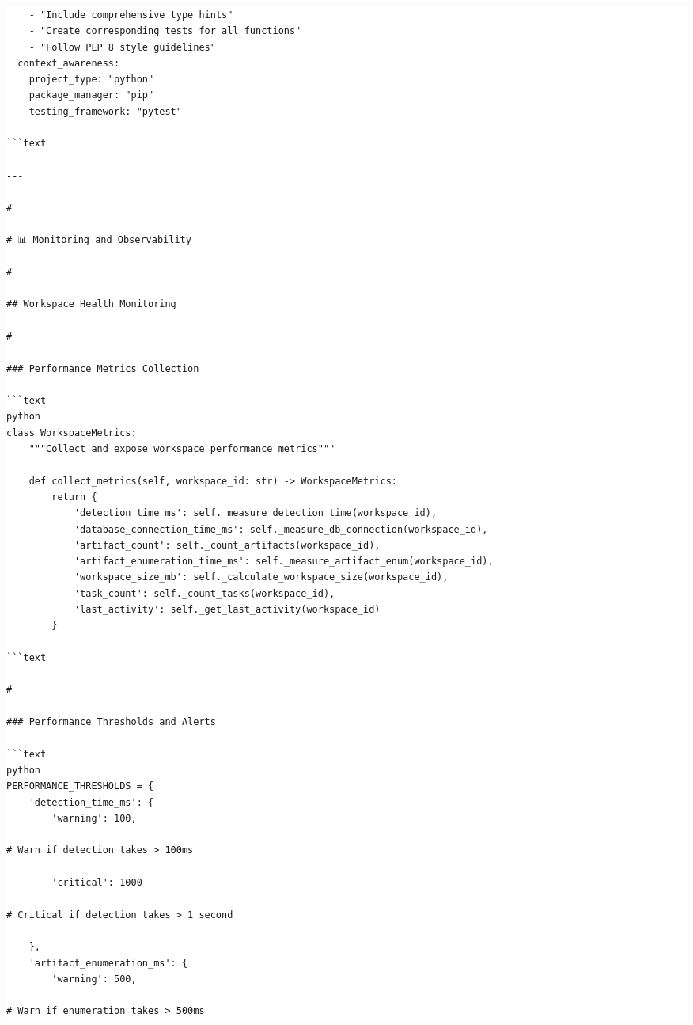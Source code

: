 ```text
    - "Include comprehensive type hints"
    - "Create corresponding tests for all functions"
    - "Follow PEP 8 style guidelines"
  context_awareness:
    project_type: "python"
    package_manager: "pip"
    testing_framework: "pytest"

```text

---

#

# 📊 Monitoring and Observability

#

## Workspace Health Monitoring

#

### Performance Metrics Collection

```text
python
class WorkspaceMetrics:
    """Collect and expose workspace performance metrics"""
    
    def collect_metrics(self, workspace_id: str) -> WorkspaceMetrics:
        return {
            'detection_time_ms': self._measure_detection_time(workspace_id),
            'database_connection_time_ms': self._measure_db_connection(workspace_id),
            'artifact_count': self._count_artifacts(workspace_id),
            'artifact_enumeration_time_ms': self._measure_artifact_enum(workspace_id),
            'workspace_size_mb': self._calculate_workspace_size(workspace_id),
            'task_count': self._count_tasks(workspace_id),
            'last_activity': self._get_last_activity(workspace_id)
        }

```text

#

### Performance Thresholds and Alerts

```text
python
PERFORMANCE_THRESHOLDS = {
    'detection_time_ms': {
        'warning': 100,      

# Warn if detection takes > 100ms

        'critical': 1000     

# Critical if detection takes > 1 second

    },
    'artifact_enumeration_ms': {
        'warning': 500,      

# Warn if enumeration takes > 500ms

```